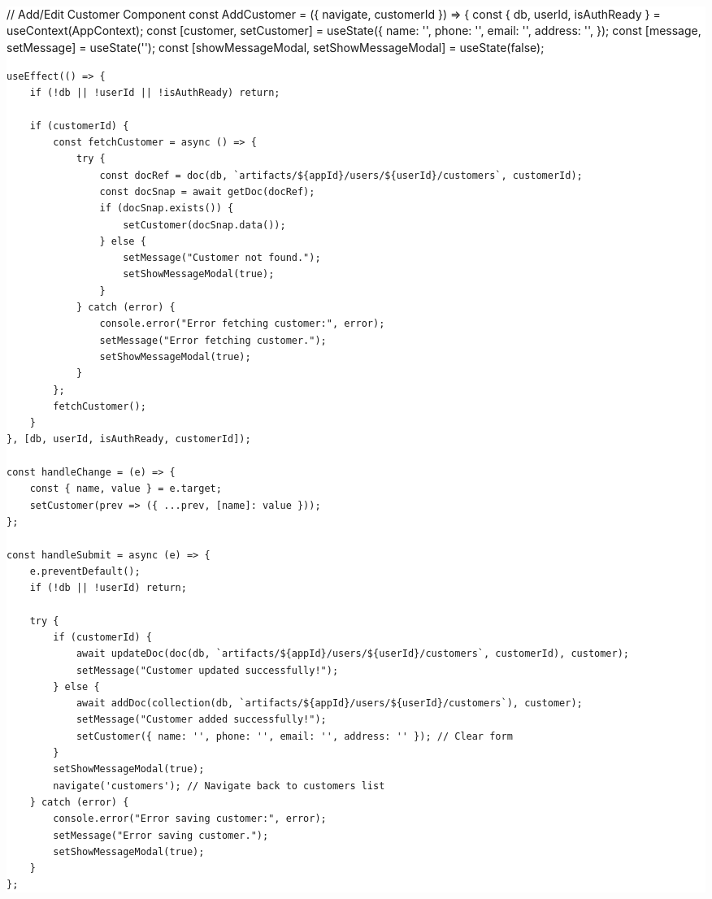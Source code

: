
// Add/Edit Customer Component
const AddCustomer = ({ navigate, customerId }) => {
    const { db, userId, isAuthReady } = useContext(AppContext);
    const [customer, setCustomer] = useState({
        name: '',
        phone: '',
        email: '',
        address: '',
    });
    const [message, setMessage] = useState('');
    const [showMessageModal, setShowMessageModal] = useState(false);

    useEffect(() => {
        if (!db || !userId || !isAuthReady) return;

        if (customerId) {
            const fetchCustomer = async () => {
                try {
                    const docRef = doc(db, `artifacts/${appId}/users/${userId}/customers`, customerId);
                    const docSnap = await getDoc(docRef);
                    if (docSnap.exists()) {
                        setCustomer(docSnap.data());
                    } else {
                        setMessage("Customer not found.");
                        setShowMessageModal(true);
                    }
                } catch (error) {
                    console.error("Error fetching customer:", error);
                    setMessage("Error fetching customer.");
                    setShowMessageModal(true);
                }
            };
            fetchCustomer();
        }
    }, [db, userId, isAuthReady, customerId]);

    const handleChange = (e) => {
        const { name, value } = e.target;
        setCustomer(prev => ({ ...prev, [name]: value }));
    };

    const handleSubmit = async (e) => {
        e.preventDefault();
        if (!db || !userId) return;

        try {
            if (customerId) {
                await updateDoc(doc(db, `artifacts/${appId}/users/${userId}/customers`, customerId), customer);
                setMessage("Customer updated successfully!");
            } else {
                await addDoc(collection(db, `artifacts/${appId}/users/${userId}/customers`), customer);
                setMessage("Customer added successfully!");
                setCustomer({ name: '', phone: '', email: '', address: '' }); // Clear form
            }
            setShowMessageModal(true);
            navigate('customers'); // Navigate back to customers list
        } catch (error) {
            console.error("Error saving customer:", error);
            setMessage("Error saving customer.");
            setShowMessageModal(true);
        }
    };
